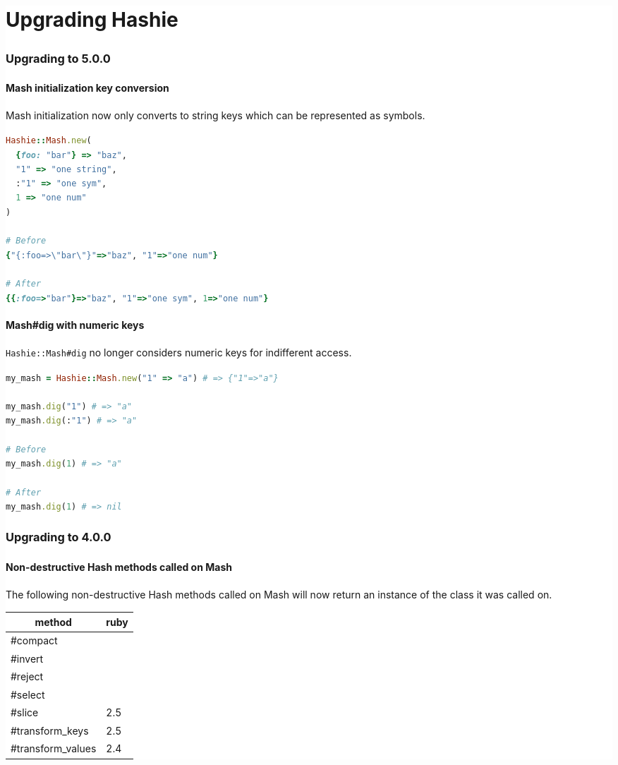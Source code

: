 Upgrading Hashie
================

### Upgrading to 5.0.0

#### Mash initialization key conversion

Mash initialization now only converts to string keys which can be represented as symbols.

```ruby
Hashie::Mash.new(
  {foo: "bar"} => "baz",
  "1" => "one string",
  :"1" => "one sym",
  1 => "one num"
)

# Before
{"{:foo=>\"bar\"}"=>"baz", "1"=>"one num"}

# After
{{:foo=>"bar"}=>"baz", "1"=>"one sym", 1=>"one num"}
```

#### Mash#dig with numeric keys

`Hashie::Mash#dig` no longer considers numeric keys for indifferent access.

```ruby
my_mash = Hashie::Mash.new("1" => "a") # => {"1"=>"a"}

my_mash.dig("1") # => "a"
my_mash.dig(:"1") # => "a"

# Before
my_mash.dig(1) # => "a"

# After
my_mash.dig(1) # => nil
```

### Upgrading to 4.0.0

#### Non-destructive Hash methods called on Mash

The following non-destructive Hash methods called on Mash will now return an instance of the class it was called on.

| method            | ruby |
| ----------------- | ---- |
| #compact          |      |
| #invert           |      |
| #reject           |      |
| #select           |      |
| #slice            | 2.5  |
| #transform_keys   | 2.5  |
| #transform_values | 2.4  |
